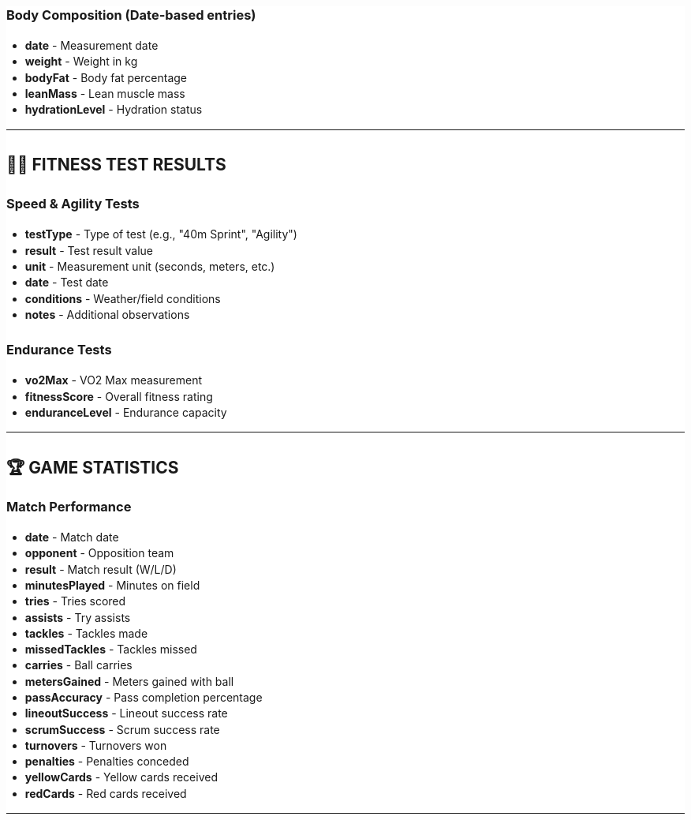 ### Body Composition (Date-based entries)
- **date** - Measurement date
- **weight** - Weight in kg
- **bodyFat** - Body fat percentage
- **leanMass** - Lean muscle mass
- **hydrationLevel** - Hydration status

---

## 🏃‍♂️ **FITNESS TEST RESULTS**

### Speed & Agility Tests
- **testType** - Type of test (e.g., "40m Sprint", "Agility")
- **result** - Test result value
- **unit** - Measurement unit (seconds, meters, etc.)
- **date** - Test date
- **conditions** - Weather/field conditions
- **notes** - Additional observations

### Endurance Tests
- **vo2Max** - VO2 Max measurement
- **fitnessScore** - Overall fitness rating
- **enduranceLevel** - Endurance capacity

---

## 🏆 **GAME STATISTICS**

### Match Performance
- **date** - Match date
- **opponent** - Opposition team
- **result** - Match result (W/L/D)
- **minutesPlayed** - Minutes on field
- **tries** - Tries scored
- **assists** - Try assists
- **tackles** - Tackles made
- **missedTackles** - Tackles missed
- **carries** - Ball carries
- **metersGained** - Meters gained with ball
- **passAccuracy** - Pass completion percentage
- **lineoutSuccess** - Lineout success rate
- **scrumSuccess** - Scrum success rate
- **turnovers** - Turnovers won
- **penalties** - Penalties conceded
- **yellowCards** - Yellow cards received
- **redCards** - Red cards received

---
